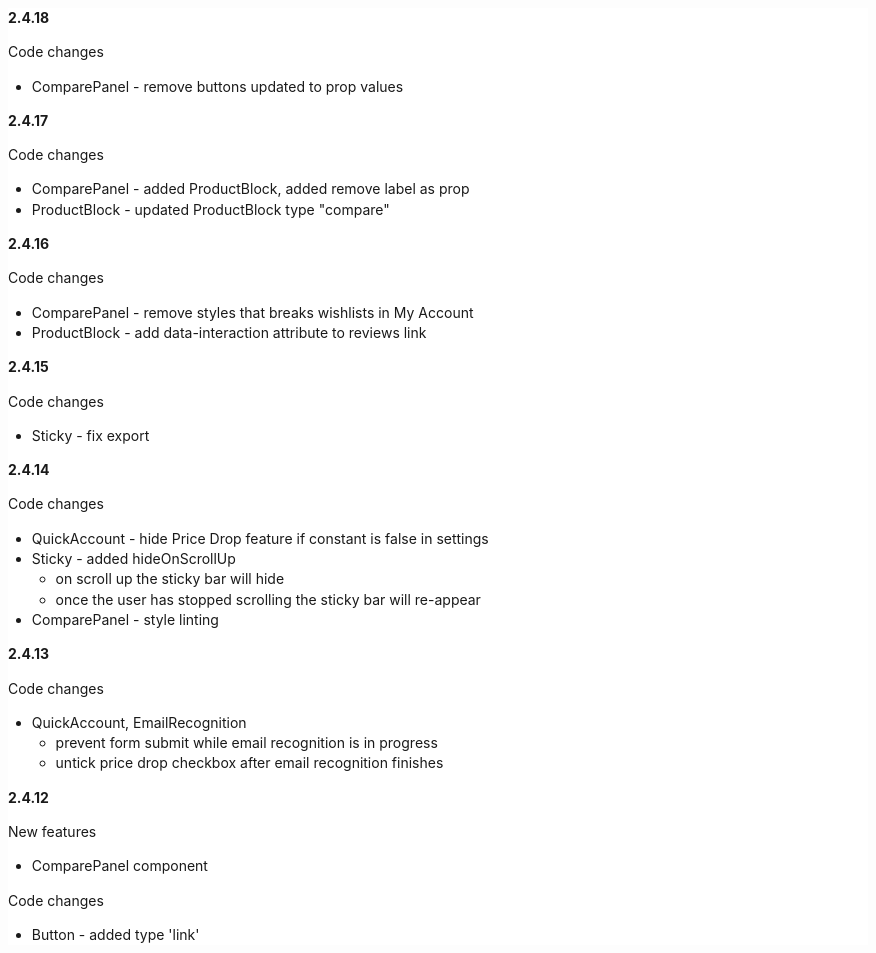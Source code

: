 
**2.4.18**

Code changes

- ComparePanel - remove buttons updated to prop values



**2.4.17**

Code changes

- ComparePanel - added ProductBlock, added remove label as prop
- ProductBlock - updated ProductBlock type "compare"



**2.4.16**

Code changes

- ComparePanel - remove styles that breaks wishlists in My Account
- ProductBlock - add data-interaction attribute to reviews link



**2.4.15**

Code changes

- Sticky - fix export



**2.4.14**

Code changes

- QuickAccount - hide Price Drop feature if constant is false in settings
- Sticky - added hideOnScrollUp
    - on scroll up the sticky bar will hide
    - once the user has stopped scrolling the sticky bar will re-appear
- ComparePanel - style linting



**2.4.13**

Code changes

- QuickAccount, EmailRecognition
	- prevent form submit while email recognition is in progress
	- untick price drop checkbox after email recognition finishes



**2.4.12**

New features

- ComparePanel component

Code changes

- Button - added type 'link'
